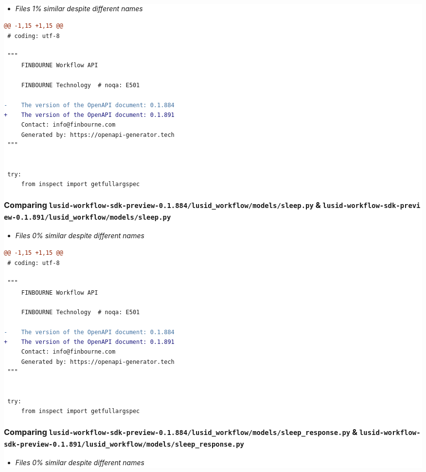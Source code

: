  * *Files 1% similar despite different names*

```diff
@@ -1,15 +1,15 @@
 # coding: utf-8
 
 """
     FINBOURNE Workflow API
 
     FINBOURNE Technology  # noqa: E501
 
-    The version of the OpenAPI document: 0.1.884
+    The version of the OpenAPI document: 0.1.891
     Contact: info@finbourne.com
     Generated by: https://openapi-generator.tech
 """
 
 
 try:
     from inspect import getfullargspec
```

### Comparing `lusid-workflow-sdk-preview-0.1.884/lusid_workflow/models/sleep.py` & `lusid-workflow-sdk-preview-0.1.891/lusid_workflow/models/sleep.py`

 * *Files 0% similar despite different names*

```diff
@@ -1,15 +1,15 @@
 # coding: utf-8
 
 """
     FINBOURNE Workflow API
 
     FINBOURNE Technology  # noqa: E501
 
-    The version of the OpenAPI document: 0.1.884
+    The version of the OpenAPI document: 0.1.891
     Contact: info@finbourne.com
     Generated by: https://openapi-generator.tech
 """
 
 
 try:
     from inspect import getfullargspec
```

### Comparing `lusid-workflow-sdk-preview-0.1.884/lusid_workflow/models/sleep_response.py` & `lusid-workflow-sdk-preview-0.1.891/lusid_workflow/models/sleep_response.py`

 * *Files 0% similar despite different names*
